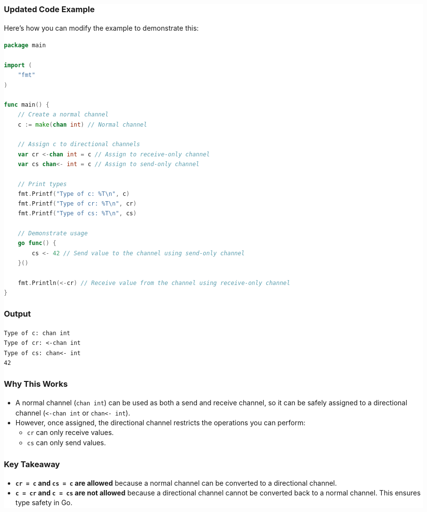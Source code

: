 ### Updated Code Example
Here’s how you can modify the example to demonstrate this:

```go
package main

import (
	"fmt"
)

func main() {
	// Create a normal channel
	c := make(chan int) // Normal channel

	// Assign c to directional channels
	var cr <-chan int = c // Assign to receive-only channel
	var cs chan<- int = c // Assign to send-only channel

	// Print types
	fmt.Printf("Type of c: %T\n", c)
	fmt.Printf("Type of cr: %T\n", cr)
	fmt.Printf("Type of cs: %T\n", cs)

	// Demonstrate usage
	go func() {
		cs <- 42 // Send value to the channel using send-only channel
	}()

	fmt.Println(<-cr) // Receive value from the channel using receive-only channel
}
```

### Output
```
Type of c: chan int
Type of cr: <-chan int
Type of cs: chan<- int
42
```

### Why This Works
- A normal channel (`chan int`) can be used as both a send and receive channel, so it can be safely assigned to a directional channel (`<-chan int` or `chan<- int`).
- However, once assigned, the directional channel restricts the operations you can perform:
  - `cr` can only receive values.
  - `cs` can only send values.

### Key Takeaway
- **`cr = c` and `cs = c` are allowed** because a normal channel can be converted to a directional channel.
- **`c = cr` and `c = cs` are not allowed** because a directional channel cannot be converted back to a normal channel. This ensures type safety in Go.